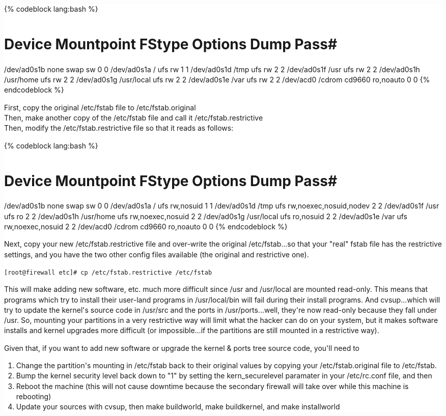 {% codeblock lang:bash %}
# Device    Mountpoint  FStype  Options   Dump  Pass#
/dev/ad0s1b none        swap    sw        0     0
/dev/ad0s1a /           ufs     rw        1     1
/dev/ad0s1d /tmp        ufs     rw        2     2
/dev/ad0s1f /usr        ufs     rw        2     2
/dev/ad0s1h /usr/home   ufs     rw        2     2
/dev/ad0s1g /usr/local  ufs     rw        2     2
/dev/ad0s1e /var        ufs     rw        2     2
/dev/acd0   /cdrom      cd9660  ro,noauto 0     0
{% endcodeblock %}

First, copy the original /etc/fstab file to /etc/fstab.original<br>
Then, make another copy of the /etc/fstab file and call it /etc/fstab.restrictive<br>
Then, modify the /etc/fstab.restrictive file so that it reads as follows: 

{% codeblock lang:bash %}
# Device    Mountpoint  FStype  Options                 Dump  Pass#
/dev/ad0s1b none        swap    sw                      0     0
/dev/ad0s1a /           ufs     rw,nosuid               1     1
/dev/ad0s1d /tmp        ufs     rw,noexec,nosuid,nodev  2     2
/dev/ad0s1f /usr        ufs     ro                      2     2
/dev/ad0s1h /usr/home   ufs     rw,noexec,nosuid        2     2
/dev/ad0s1g /usr/local  ufs     ro,nosuid               2     2
/dev/ad0s1e /var        ufs     rw,noexec,nosuid        2     2
/dev/acd0   /cdrom      cd9660  ro,noauto               0     0
{% endcodeblock %}

Next, copy your new /etc/fstab.restrictive file and over-write the original /etc/fstab...so that your "real" fstab file has the restrictive settings, and you have the two other config files available (the original and restrictive one). 

    [root@firewall etc]# cp /etc/fstab.restrictive /etc/fstab

This will make adding new software, etc. much more difficult since /usr and /usr/local are mounted read-only. This means that programs which try to install their user-land programs in /usr/local/bin will fail during their install programs. And cvsup...which will try to update the kernel's source code in /usr/src and the ports in /usr/ports...well, they're now read-only because they fall under /usr. So, mounting your partitions in a very restrictive way will limit what the hacker can do on your system, but it makes software installs and kernel upgrades more difficult (or impossible...if the partitions are still mounted in a restrictive way).

Given that, if you want to add new software or upgrade the kernel & ports tree source code, you'll need to 

1. Change the partition's mounting in /etc/fstab back to their original values by copying your /etc/fstab.original file to /etc/fstab. 
2. Bump the kernel security level back down to "1" by setting the kern_securelevel paramater in your /etc/rc.conf file, and then 
3. Reboot the machine (this will not cause downtime because the secondary firewall will take over while this machine is rebooting) 
4. Update your sources with cvsup, then make buildworld, make buildkernel, and make installworld
